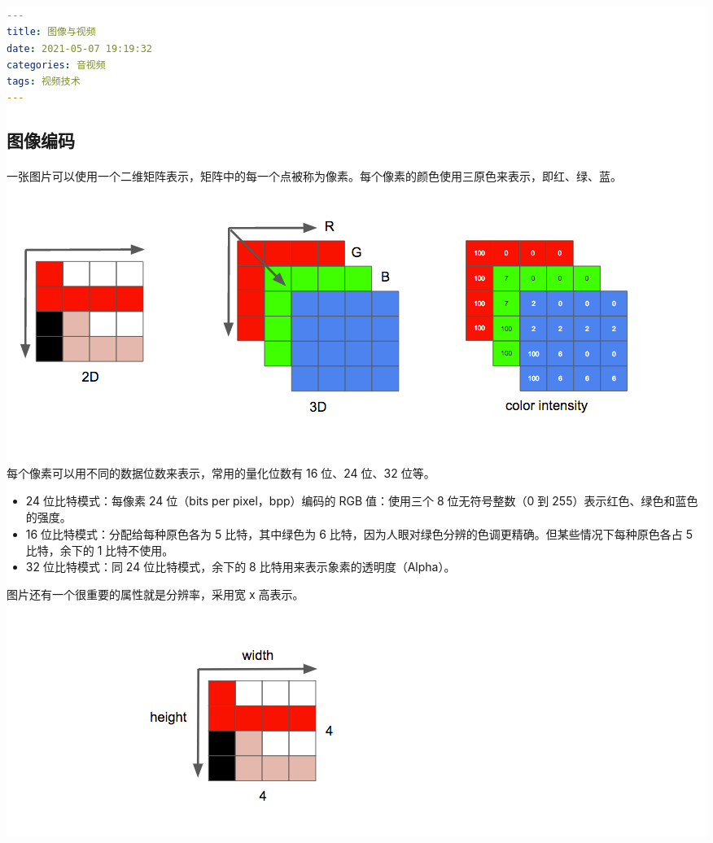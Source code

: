 ```yaml
---
title: 图像与视频
date: 2021-05-07 19:19:32
categories: 音视频
tags: 视频技术
---
```

## 图像编码

一张图片可以使用一个二维矩阵表示，矩阵中的每一个点被称为像素。每个像素的颜色使用三原色来表示，即红、绿、蓝。

![](图像与视频/2022-06-29-22-52-46.png)

每个像素可以用不同的数据位数来表示，常用的量化位数有 16 位、24 位、32 位等。
- 24 位比特模式：每像素 24 位（bits per pixel，bpp）编码的 RGB 值：使用三个 8 位无符号整数（0 到 255）表示红色、绿色和蓝色的强度。
- 16 位比特模式：分配给每种原色各为 5 比特，其中绿色为 6 比特，因为人眼对绿色分辨的色调更精确。但某些情况下每种原色各占 5 比特，余下的 1 比特不使用。
- 32 位比特模式：同 24 位比特模式，余下的 8 比特用来表示象素的透明度（Alpha）。

图片还有一个很重要的属性就是分辨率，采用宽 x 高表示。

![](图像与视频/2022-06-29-22-53-03.png)
